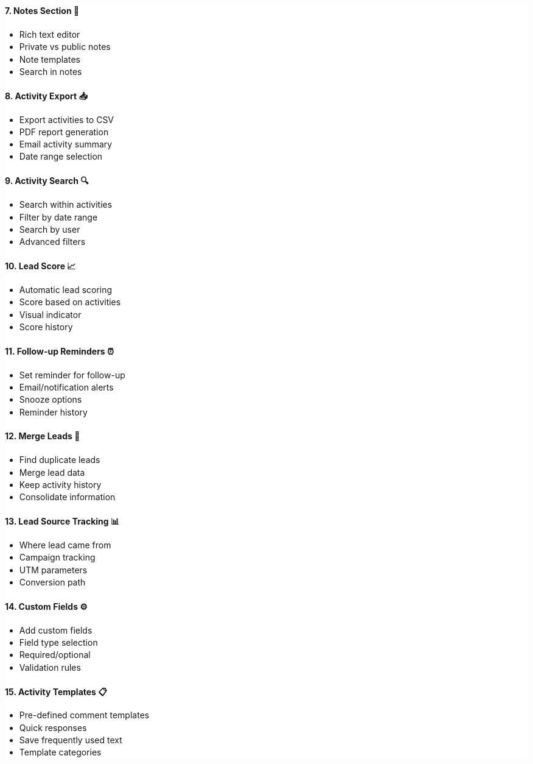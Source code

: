 #### **7. Notes Section** 📝
- Rich text editor
- Private vs public notes
- Note templates
- Search in notes

#### **8. Activity Export** 📥
- Export activities to CSV
- PDF report generation
- Email activity summary
- Date range selection

#### **9. Activity Search** 🔍
- Search within activities
- Filter by date range
- Search by user
- Advanced filters

#### **10. Lead Score** 📈
- Automatic lead scoring
- Score based on activities
- Visual indicator
- Score history

#### **11. Follow-up Reminders** ⏰
- Set reminder for follow-up
- Email/notification alerts
- Snooze options
- Reminder history

#### **12. Merge Leads** 🔀
- Find duplicate leads
- Merge lead data
- Keep activity history
- Consolidate information

#### **13. Lead Source Tracking** 📊
- Where lead came from
- Campaign tracking
- UTM parameters
- Conversion path

#### **14. Custom Fields** ⚙️
- Add custom fields
- Field type selection
- Required/optional
- Validation rules

#### **15. Activity Templates** 📋
- Pre-defined comment templates
- Quick responses
- Save frequently used text
- Template categories
